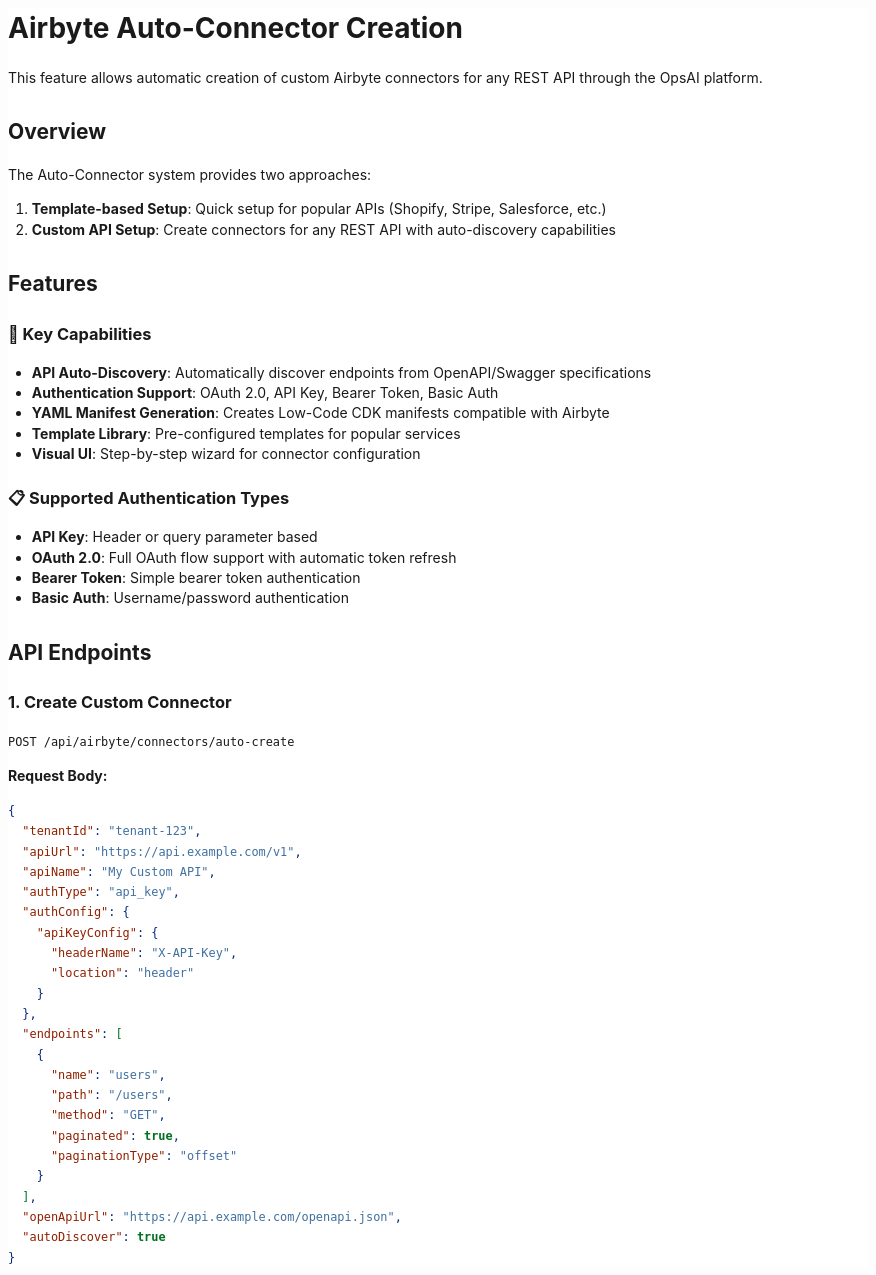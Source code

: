 # Airbyte Auto-Connector Creation

This feature allows automatic creation of custom Airbyte connectors for any REST API through the OpsAI platform.

## Overview

The Auto-Connector system provides two approaches:

1. **Template-based Setup**: Quick setup for popular APIs (Shopify, Stripe, Salesforce, etc.)
2. **Custom API Setup**: Create connectors for any REST API with auto-discovery capabilities

## Features

### 🚀 Key Capabilities

- **API Auto-Discovery**: Automatically discover endpoints from OpenAPI/Swagger specifications
- **Authentication Support**: OAuth 2.0, API Key, Bearer Token, Basic Auth
- **YAML Manifest Generation**: Creates Low-Code CDK manifests compatible with Airbyte
- **Template Library**: Pre-configured templates for popular services
- **Visual UI**: Step-by-step wizard for connector configuration

### 📋 Supported Authentication Types

- **API Key**: Header or query parameter based
- **OAuth 2.0**: Full OAuth flow support with automatic token refresh
- **Bearer Token**: Simple bearer token authentication
- **Basic Auth**: Username/password authentication

## API Endpoints

### 1. Create Custom Connector

```http
POST /api/airbyte/connectors/auto-create
```

**Request Body:**
```json
{
  "tenantId": "tenant-123",
  "apiUrl": "https://api.example.com/v1",
  "apiName": "My Custom API",
  "authType": "api_key",
  "authConfig": {
    "apiKeyConfig": {
      "headerName": "X-API-Key",
      "location": "header"
    }
  },
  "endpoints": [
    {
      "name": "users",
      "path": "/users",
      "method": "GET",
      "paginated": true,
      "paginationType": "offset"
    }
  ],
  "openApiUrl": "https://api.example.com/openapi.json",
  "autoDiscover": true
}
```
